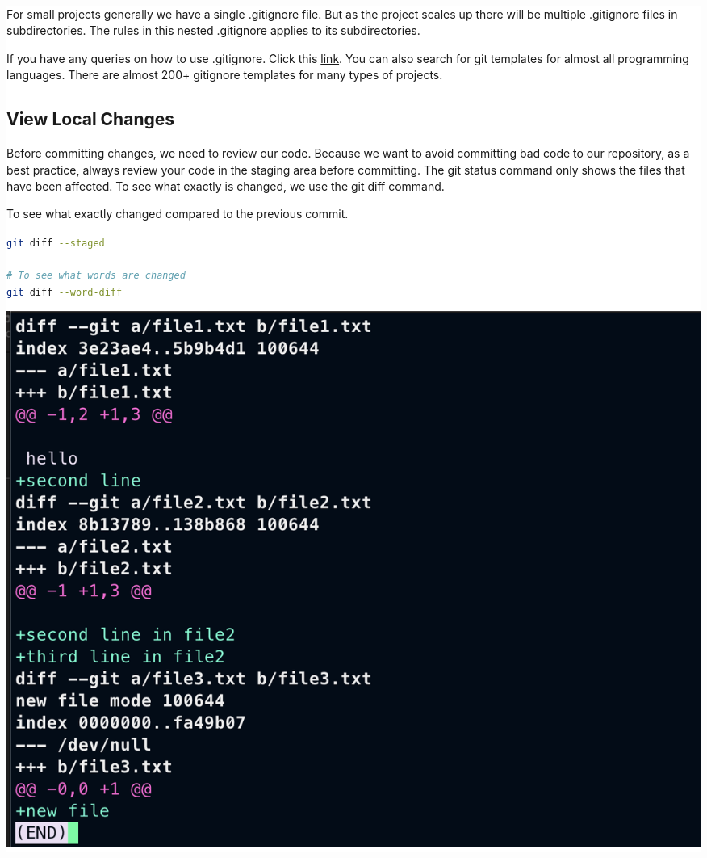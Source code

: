 For small projects generally we have a single .gitignore file. But as the project scales up there will be multiple .gitignore files in subdirectories. The rules in this nested .gitignore applies to its subdirectories.

If you have any queries on how to use .gitignore. Click this [link](https://github.com/github/gitignore). You can also search for git templates for almost all programming languages. There are almost 200+ gitignore templates for many types of projects.

## View Local Changes

Before committing changes, we need to review our code. Because we want to avoid committing bad code to our repository, as a best practice, always review your code in the staging area before committing. The git status command only shows the files that have been affected. To see what exactly is changed, we use the git diff command.

To see what exactly changed compared to the previous commit.

```bash
git diff --staged

# To see what words are changed
git diff --word-diff
```

![GitDiff](./img/GitDiff.png)
